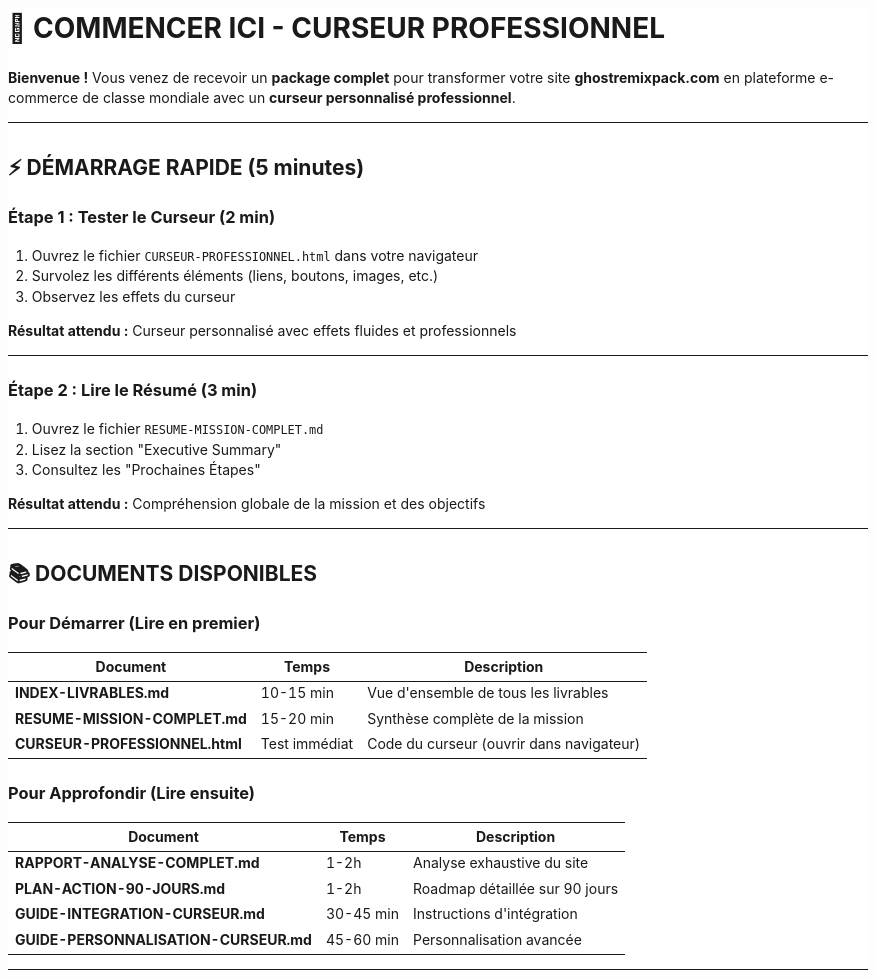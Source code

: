 # 🚀 COMMENCER ICI - CURSEUR PROFESSIONNEL

**Bienvenue !** Vous venez de recevoir un **package complet** pour transformer votre site **ghostremixpack.com** en plateforme e-commerce de classe mondiale avec un **curseur personnalisé professionnel**.

---

## ⚡ DÉMARRAGE RAPIDE (5 minutes)

### Étape 1 : Tester le Curseur (2 min)

1. Ouvrez le fichier `CURSEUR-PROFESSIONNEL.html` dans votre navigateur
2. Survolez les différents éléments (liens, boutons, images, etc.)
3. Observez les effets du curseur

**Résultat attendu :** Curseur personnalisé avec effets fluides et professionnels

---

### Étape 2 : Lire le Résumé (3 min)

1. Ouvrez le fichier `RESUME-MISSION-COMPLET.md`
2. Lisez la section "Executive Summary"
3. Consultez les "Prochaines Étapes"

**Résultat attendu :** Compréhension globale de la mission et des objectifs

---

## 📚 DOCUMENTS DISPONIBLES

### Pour Démarrer (Lire en premier)

| Document | Temps | Description |
|----------|-------|-------------|
| **INDEX-LIVRABLES.md** | 10-15 min | Vue d'ensemble de tous les livrables |
| **RESUME-MISSION-COMPLET.md** | 15-20 min | Synthèse complète de la mission |
| **CURSEUR-PROFESSIONNEL.html** | Test immédiat | Code du curseur (ouvrir dans navigateur) |

### Pour Approfondir (Lire ensuite)

| Document | Temps | Description |
|----------|-------|-------------|
| **RAPPORT-ANALYSE-COMPLET.md** | 1-2h | Analyse exhaustive du site |
| **PLAN-ACTION-90-JOURS.md** | 1-2h | Roadmap détaillée sur 90 jours |
| **GUIDE-INTEGRATION-CURSEUR.md** | 30-45 min | Instructions d'intégration |
| **GUIDE-PERSONNALISATION-CURSEUR.md** | 45-60 min | Personnalisation avancée |

---